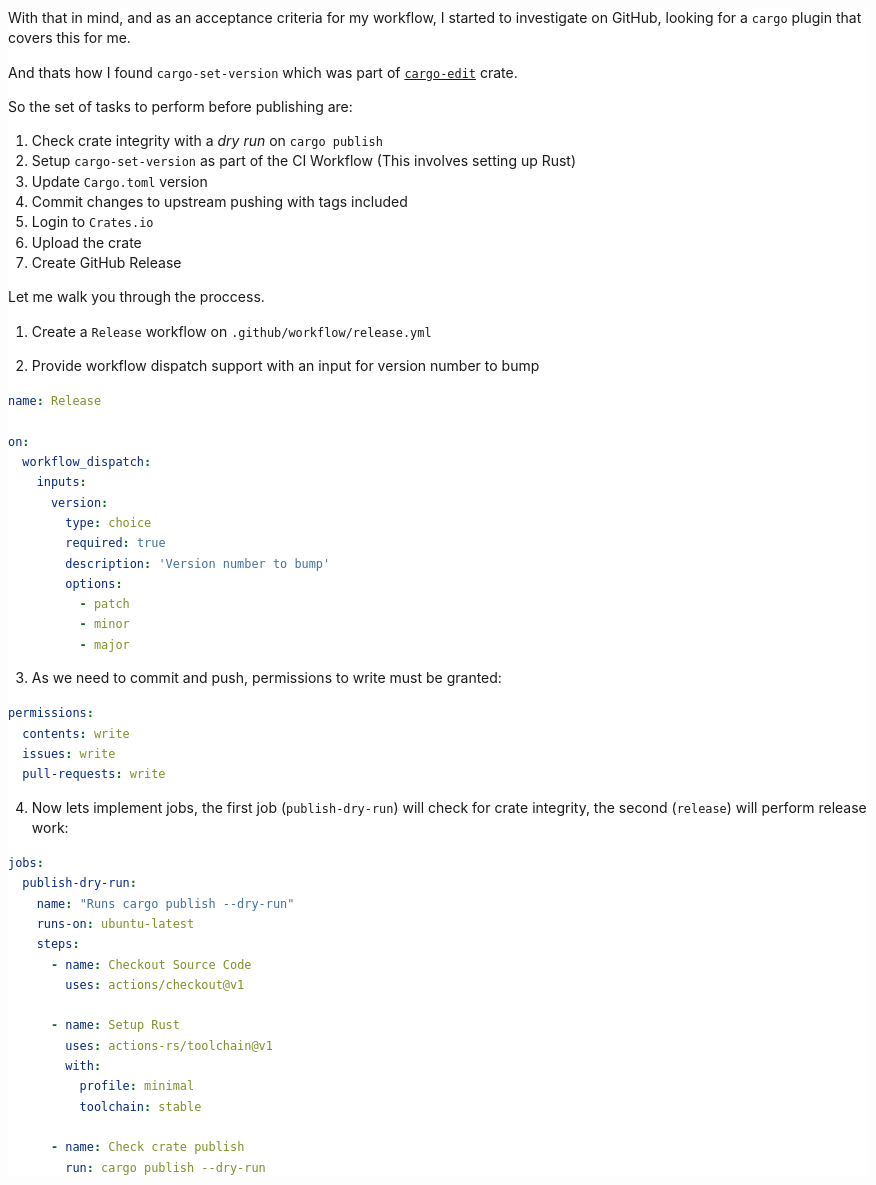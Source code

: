 With that in mind, and as an acceptance criteria for my workflow, I started to
investigate on GitHub, looking for a `cargo` plugin that covers this for me.

And thats how I found `cargo-set-version` which was part of [`cargo-edit`][2] crate.

So the set of tasks to perform before publishing are:

1. Check crate integrity with a _dry run_ on `cargo publish`
2. Setup `cargo-set-version` as part of the CI Workflow (This involves setting up Rust)
3. Update `Cargo.toml` version
4. Commit changes to upstream pushing with tags included
5. Login to `Crates.io`
6. Upload the crate
7. Create GitHub Release

Let me walk you through the proccess.

1. Create a `Release` workflow on `.github/workflow/release.yml`

2. Provide workflow dispatch support with an input for version number to bump

```yml
name: Release

on:
  workflow_dispatch:
    inputs:
      version:
        type: choice
        required: true
        description: 'Version number to bump'
        options:
          - patch
          - minor
          - major
```

3. As we need to commit and push, permissions to write must be granted:

```yml
permissions:
  contents: write
  issues: write
  pull-requests: write
```

4. Now lets implement jobs, the first job (`publish-dry-run`) will check for
crate integrity, the second (`release`) will perform release work:

```yml
jobs:
  publish-dry-run:
    name: "Runs cargo publish --dry-run"
    runs-on: ubuntu-latest
    steps:
      - name: Checkout Source Code
        uses: actions/checkout@v1

      - name: Setup Rust
        uses: actions-rs/toolchain@v1
        with:
          profile: minimal
          toolchain: stable

      - name: Check crate publish
        run: cargo publish --dry-run
```


[1]: https://docs.github.com/en/code-security/dependabot/working-with-dependabot/automating-dependabot-with-github-actions
[2]: https://crates.io/crates/cargo-edit
[3]: https://github.com/whizzes/pxid/actions/workflows/release.yml
[4]: https://github.com/whizzes/pxid/blob/e5125c8eaed7492a5c7143e9e61e9ab818d31a00/.github/workflows/release.yml#L1